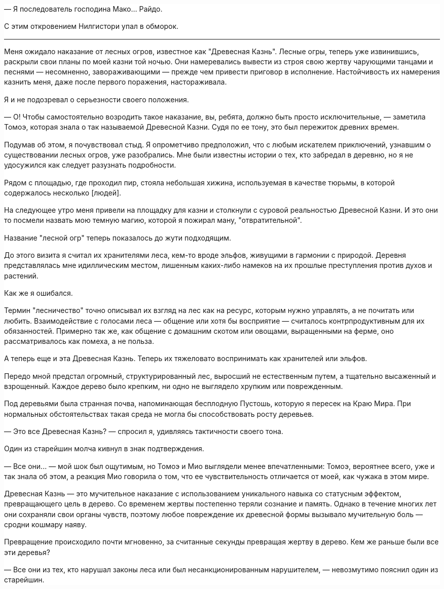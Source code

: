 — Я последователь господина Мако… Райдо.

С этим откровением Нилгистори упал в обморок.

***

Меня ожидало наказание от лесных огров, известное как "Древесная Казнь". Лесные огры, теперь уже извинившись, раскрыли свои планы по моей казни той ночью. Они намеревались вывести из строя свою жертву чарующими танцами и песнями — несомненно, завораживающими — прежде чем привести приговор в исполнение. Настойчивость их намерения казнить меня, даже после первого поражения, настораживала.

Я и не подозревал о серьезности своего положения.

— О! Чтобы самостоятельно возродить такое наказание, вы, ребята, должно быть просто исключительные, — заметила Томоэ, которая знала о так называемой Древесной Казни. Судя по ее тону, это был пережиток древних времен.

Подумав об этом, я почувствовал стыд. Я опрометчиво предположил, что с любым искателем приключений, узнавшим о существовании лесных огров, уже разобрались. Мне были известны истории о тех, кто забредал в деревню, но я не удосужился как следует разузнать подробности.

Рядом с площадью, где проходил пир, стояла небольшая хижина, используемая в качестве тюрьмы, в которой содержалось несколько [людей].

На следующее утро меня привели на площадку для казни и столкнули с суровой реальностью Древесной Казни. И это они то посмели назвать мою темную магию, которой я пожирал ману, "отвратительной".

Название "лесной огр" теперь показалось до жути подходящим.

До этого визита я считал их хранителями леса, кем-то вроде эльфов, живущими в гармонии с природой. Деревня представлялась мне идиллическим местом, лишенным каких-либо намеков на их прошлые преступления против духов и растений.

Как же я ошибался.

Термин "лесничество" точно описывал их взгляд на лес как на ресурс, которым нужно управлять, а не почитать или любить. Взаимодействие с голосами леса — общение или хотя бы восприятие — считалось контрпродуктивным для их обязанностей. Примерно так же, как общение с домашним скотом или овощами, выращенными на ферме, оно рассматривалось как помеха, а не польза.

А теперь еще и эта Древесная Казнь. Теперь их тяжеловато воспринимать как хранителей или эльфов.

Передо мной предстал огромный, структурированный лес, выросший не естественным путем, а тщательно высаженный и взрощенный. Каждое дерево было крепким, ни одно не выглядело хрупким или поврежденным.

Под деревьями была странная почва, напоминающая бесплодную Пустошь, которую я пересек на Краю Мира. При нормальных обстоятельствах такая среда не могла бы способствовать росту деревьев.

— Это все Древесная Казнь? — спросил я, удивляясь тактичности своего тона.

Один из старейшин молча кивнул в знак подтверждения.

— Все они... — мой шок был ощутимым, но Томоэ и Мио выглядели менее впечатленными: Томоэ, вероятнее всего, уже и так знала об этом, а реакция Мио говорила о том, что ее чувствительность отличается от моей, как чужака в этом мире.

Древесная Казнь — это мучительное наказание с использованием уникального навыка со статусным эффектом, превращающего цель в дерево. Со временем жертвы постепенно теряли сознание и память. Однако в течение многих лет они сохраняли свои органы чувств, поэтому любое повреждение их древесной формы вызывало мучительную боль — сродни кошмару наяву.

Превращение происходило почти мгновенно, за считанные секунды превращая жертву в дерево. Кем же раньше были все эти деревья?

— Все они из тех, кто нарушал законы леса или был несанкционированным нарушителем, — невозмутимо пояснил один из старейшин.

